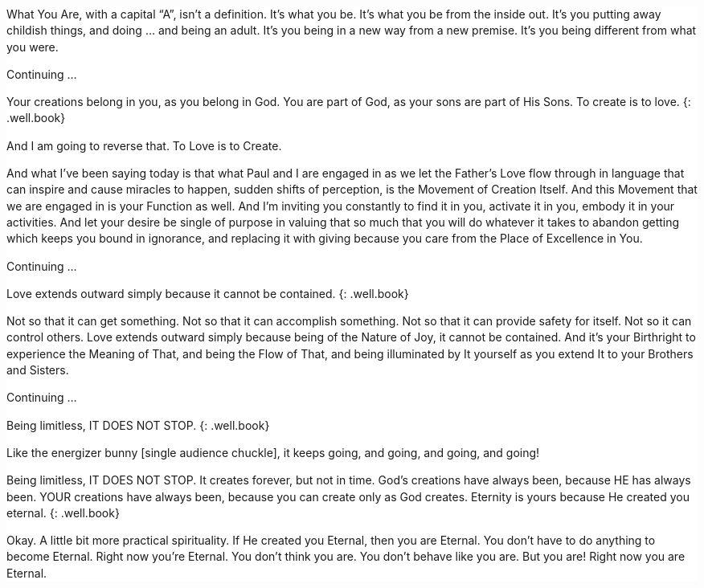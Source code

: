 What You Are, with a capital &ldquo;A&rdquo;, isn&rsquo;t a definition.
It&rsquo;s what you be. It&rsquo;s what you be from the inside out.
It&rsquo;s you putting away childish things, and doing &hellip; and
being an adult. It&rsquo;s you being in a new way from a new premise.
It&rsquo;s you being different from what you were.

Continuing &hellip;

Your creations belong in you, as you belong in God. You are part of God,
as your sons are part of His Sons. To create is to love.
{: .well.book}

And I am going to reverse that. To Love is to Create.

And what I&rsquo;ve been saying today is that what Paul and I are
engaged in as we let the Father&rsquo;s Love flow through in language
that can inspire and cause miracles to happen, sudden shifts of
perception, is the Movement of Creation Itself. And this Movement that
we are engaged in is your Function as well. And I&rsquo;m inviting you
constantly to find it in you, activate it in you, embody it in your
activities. And let your desire be single of purpose in valuing that so
much that you will do whatever it takes to abandon getting which keeps
you bound in ignorance, and replacing it with giving because you care
from the Place of Excellence in You.

Continuing &hellip;

Love extends outward simply because it cannot be contained.
{: .well.book}

Not so that it can get something. Not so that it can accomplish
something. Not so that it can provide safety for itself. Not so it can
control others. Love extends outward simply because being of the Nature
of Joy, it cannot be contained. And it&rsquo;s your Birthright to
experience the Meaning of That, and being the Flow of That, and being
illuminated by It yourself as you extend It to your Brothers and
Sisters.

Continuing &hellip;

Being limitless, IT DOES NOT STOP.
{: .well.book}

Like the energizer bunny [single audience chuckle], it keeps going, and
going, and going, and going!

Being limitless, IT DOES NOT STOP. It creates forever, but not in time.
God&rsquo;s creations have always been, because HE has always been. YOUR
creations have always been, because you can create only as God creates.
Eternity is yours because He created you eternal.
{: .well.book}

Okay. A little bit more practical spirituality. If He created you
Eternal, then you are Eternal. You don&rsquo;t have to do anything to
become Eternal. Right now you&rsquo;re Eternal. You don&rsquo;t think
you are. You don&rsquo;t behave like you are. But you are! Right now you
are Eternal.


[^1]: T7.0 Introduction